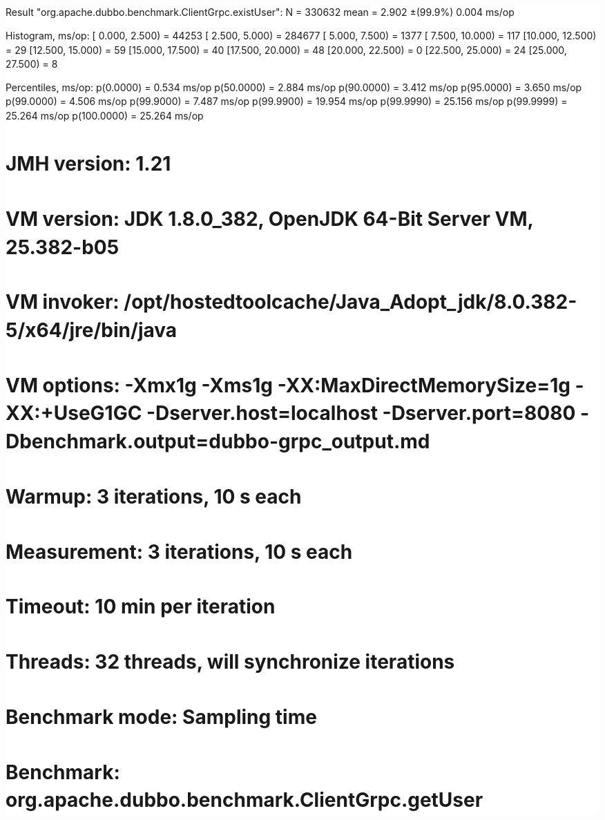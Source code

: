 

Result "org.apache.dubbo.benchmark.ClientGrpc.existUser":
  N = 330632
  mean =      2.902 ±(99.9%) 0.004 ms/op

  Histogram, ms/op:
    [ 0.000,  2.500) = 44253 
    [ 2.500,  5.000) = 284677 
    [ 5.000,  7.500) = 1377 
    [ 7.500, 10.000) = 117 
    [10.000, 12.500) = 29 
    [12.500, 15.000) = 59 
    [15.000, 17.500) = 40 
    [17.500, 20.000) = 48 
    [20.000, 22.500) = 0 
    [22.500, 25.000) = 24 
    [25.000, 27.500) = 8 

  Percentiles, ms/op:
      p(0.0000) =      0.534 ms/op
     p(50.0000) =      2.884 ms/op
     p(90.0000) =      3.412 ms/op
     p(95.0000) =      3.650 ms/op
     p(99.0000) =      4.506 ms/op
     p(99.9000) =      7.487 ms/op
     p(99.9900) =     19.954 ms/op
     p(99.9990) =     25.156 ms/op
     p(99.9999) =     25.264 ms/op
    p(100.0000) =     25.264 ms/op


# JMH version: 1.21
# VM version: JDK 1.8.0_382, OpenJDK 64-Bit Server VM, 25.382-b05
# VM invoker: /opt/hostedtoolcache/Java_Adopt_jdk/8.0.382-5/x64/jre/bin/java
# VM options: -Xmx1g -Xms1g -XX:MaxDirectMemorySize=1g -XX:+UseG1GC -Dserver.host=localhost -Dserver.port=8080 -Dbenchmark.output=dubbo-grpc_output.md
# Warmup: 3 iterations, 10 s each
# Measurement: 3 iterations, 10 s each
# Timeout: 10 min per iteration
# Threads: 32 threads, will synchronize iterations
# Benchmark mode: Sampling time
# Benchmark: org.apache.dubbo.benchmark.ClientGrpc.getUser
